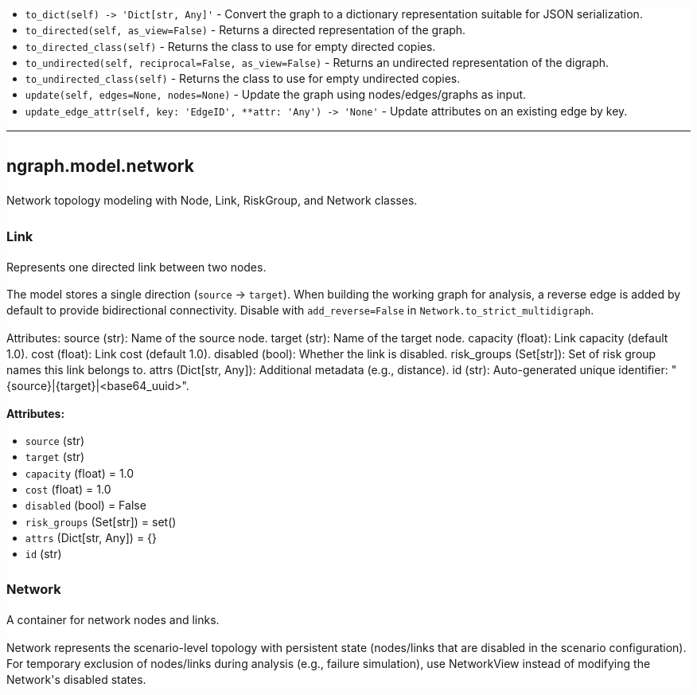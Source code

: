 - `to_dict(self) -> 'Dict[str, Any]'` - Convert the graph to a dictionary representation suitable for JSON serialization.
- `to_directed(self, as_view=False)` - Returns a directed representation of the graph.
- `to_directed_class(self)` - Returns the class to use for empty directed copies.
- `to_undirected(self, reciprocal=False, as_view=False)` - Returns an undirected representation of the digraph.
- `to_undirected_class(self)` - Returns the class to use for empty undirected copies.
- `update(self, edges=None, nodes=None)` - Update the graph using nodes/edges/graphs as input.
- `update_edge_attr(self, key: 'EdgeID', **attr: 'Any') -> 'None'` - Update attributes on an existing edge by key.

---

## ngraph.model.network

Network topology modeling with Node, Link, RiskGroup, and Network classes.

### Link

Represents one directed link between two nodes.

The model stores a single direction (``source`` -> ``target``). When building
the working graph for analysis, a reverse edge is added by default to provide
bidirectional connectivity. Disable with ``add_reverse=False`` in
``Network.to_strict_multidigraph``.

Attributes:
    source (str): Name of the source node.
    target (str): Name of the target node.
    capacity (float): Link capacity (default 1.0).
    cost (float): Link cost (default 1.0).
    disabled (bool): Whether the link is disabled.
    risk_groups (Set[str]): Set of risk group names this link belongs to.
    attrs (Dict[str, Any]): Additional metadata (e.g., distance).
    id (str): Auto-generated unique identifier: "{source}|{target}|<base64_uuid>".

**Attributes:**

- `source` (str)
- `target` (str)
- `capacity` (float) = 1.0
- `cost` (float) = 1.0
- `disabled` (bool) = False
- `risk_groups` (Set[str]) = set()
- `attrs` (Dict[str, Any]) = {}
- `id` (str)

### Network

A container for network nodes and links.

Network represents the scenario-level topology with persistent state (nodes/links
that are disabled in the scenario configuration). For temporary exclusion of
nodes/links during analysis (e.g., failure simulation), use NetworkView instead
of modifying the Network's disabled states.
